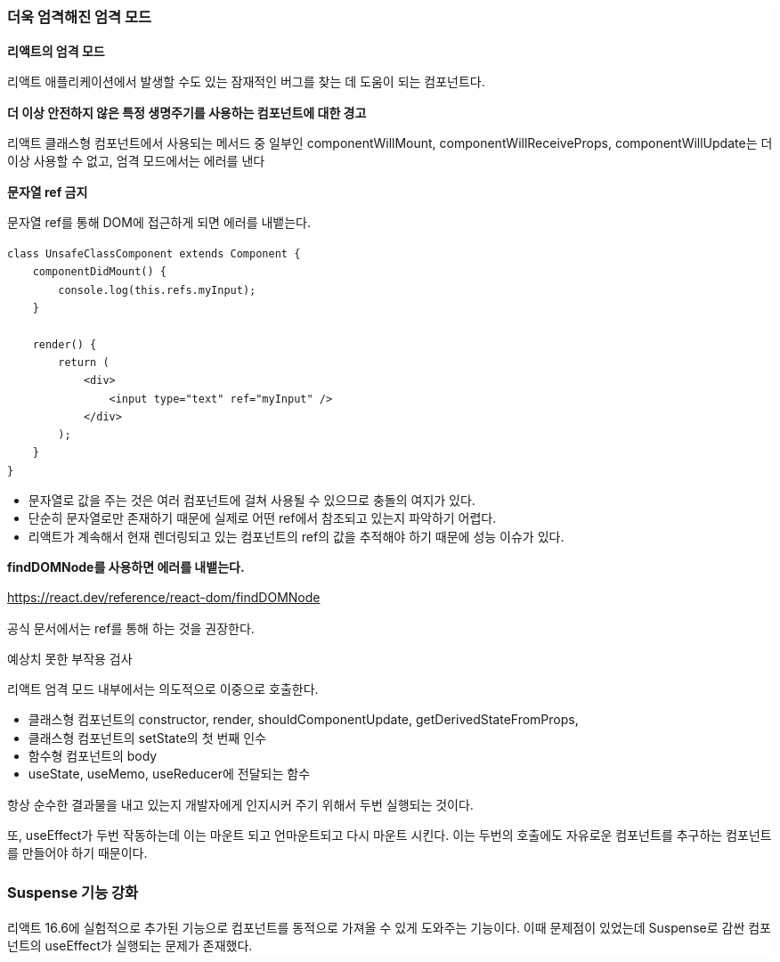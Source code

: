### 더욱 엄격해진 엄격 모드

**리액트의 엄격 모드**

리액트 애플리케이션에서 발생할 수도 있는 잠재적인 버그를 찾는 데 도움이 되는 컴포넌트다.

**더 이상 안전하지 않은 특정 생명주기를 사용하는 컴포넌트에 대한 경고**

리액트 클래스형 컴포넌트에서 사용되는 메서드 중 일부인 componentWillMount, componentWillReceiveProps, componentWillUpdate는 더이상 사용할 수 없고, 엄격 모드에서는 에러를 낸다

**문자열 ref 금지**

문자열 ref를 통해 DOM에 접근하게 되면 에러를 내뱉는다.

```tsx
class UnsafeClassComponent extends Component {
    componentDidMount() {
        console.log(this.refs.myInput);
    }

    render() {
        return (
            <div>
                <input type="text" ref="myInput" />
            </div>
        );
    }
}
```

-   문자열로 값을 주는 것은 여러 컴포넌트에 걸쳐 사용될 수 있으므로 충돌의 여지가 있다.
-   단순히 문자열로만 존재하기 때문에 실제로 어떤 ref에서 참조되고 있는지 파악하기 어렵다.
-   리액트가 계속해서 현재 렌더링되고 있는 컴포넌트의 ref의 값을 추적해야 하기 때문에 성능 이슈가 있다.

**findDOMNode를 사용하면 에러를 내뱉는다.**

https://react.dev/reference/react-dom/findDOMNode

공식 문서에서는 ref를 통해 하는 것을 권장한다.

예상치 못한 부작용 검사

리액트 엄격 모드 내부에서는 의도적으로 이중으로 호출한다.

-   클래스형 컴포넌트의 constructor, render, shouldComponentUpdate, getDerivedStateFromProps,
-   클래스형 컴포넌트의 setState의 첫 번째 인수
-   함수형 컴포넌트의 body
-   useState, useMemo, useReducer에 전달되는 함수

항상 순수한 결과물을 내고 있는지 개발자에게 인지시커 주기 위해서 두번 실행되는 것이다.

또, useEffect가 두번 작동하는데 이는 마운트 되고 언마운트되고 다시 마운트 시킨다. 이는 두번의 호출에도 자유로운 컴포넌트를 추구하는 컴포넌트를 만들어야 하기 때문이다.

### Suspense 기능 강화

리액트 16.6에 실험적으로 추가된 기능으로 컴포넌트를 동적으로 가져올 수 있게 도와주는 기능이다. 이때 문제점이 있었는데 Suspense로 감싼 컴포넌트의 useEffect가 실행되는 문제가 존재했다.
